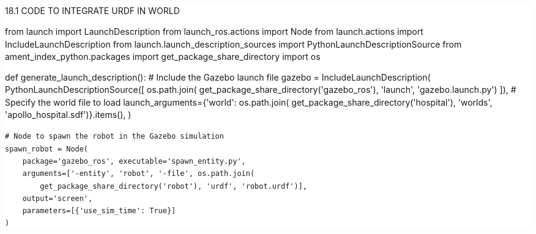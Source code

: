 



































18.1 CODE TO INTEGRATE URDF IN WORLD 

from launch import LaunchDescription
from launch_ros.actions import Node
from launch.actions import IncludeLaunchDescription
from launch.launch_description_sources import PythonLaunchDescriptionSource
from ament_index_python.packages import get_package_share_directory
import os

def generate_launch_description():
    # Include the Gazebo launch file
    gazebo = IncludeLaunchDescription(
        PythonLaunchDescriptionSource([
            os.path.join(
                get_package_share_directory('gazebo_ros'), 'launch', 'gazebo.launch.py')
        ]),
        # Specify the world file to load
        launch_arguments={'world': os.path.join(
            get_package_share_directory('hospital'), 'worlds', 'apollo_hospital.sdf')}.items(),
    )

    # Node to spawn the robot in the Gazebo simulation
    spawn_robot = Node(
        package='gazebo_ros', executable='spawn_entity.py',
        arguments=['-entity', 'robot', '-file', os.path.join(
            get_package_share_directory('robot'), 'urdf', 'robot.urdf')],
        output='screen',
        parameters=[{'use_sim_time': True}]
    )
